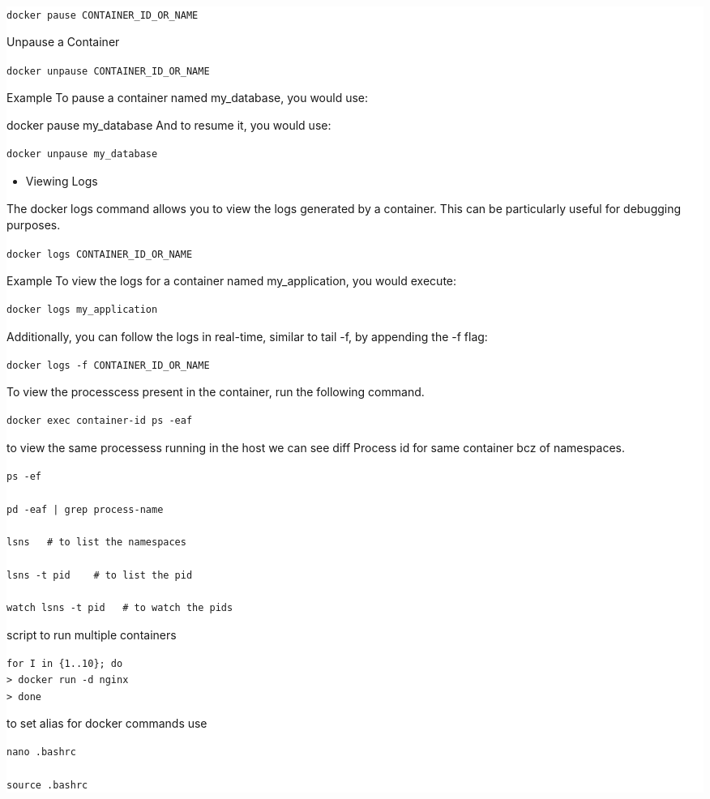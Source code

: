     docker pause CONTAINER_ID_OR_NAME
Unpause a Container
  
    docker unpause CONTAINER_ID_OR_NAME
Example
To pause a container named my_database, you would use:

docker pause my_database
And to resume it, you would use:

  
    docker unpause my_database
- Viewing Logs

The docker logs command allows you to view the logs generated by a container. This can be particularly useful for debugging purposes.

  
    docker logs CONTAINER_ID_OR_NAME
Example
To view the logs for a container named my_application, you would execute:

  
    docker logs my_application
Additionally, you can follow the logs in real-time, similar to tail -f, by appending the -f flag:

  
    docker logs -f CONTAINER_ID_OR_NAME

To view the processcess present in the container, run the following command.
  
    docker exec container-id ps -eaf 


to view the same processess running in the host  we can see diff Process id for same container bcz of namespaces. 

    ps -ef

    pd -eaf | grep process-name 

    lsns   # to list the namespaces
    
    lsns -t pid    # to list the pid

    watch lsns -t pid   # to watch the pids 


script to run multiple containers
  
    for I in {1..10}; do
    > docker run -d nginx
    > done

to set alias for docker commands use 
  
    nano .bashrc

    source .bashrc



